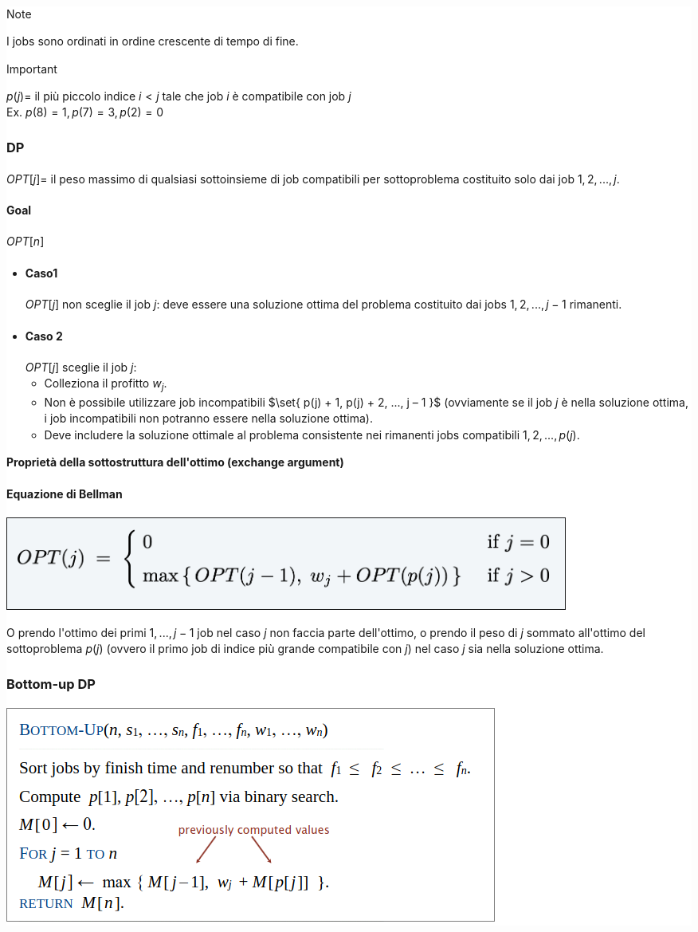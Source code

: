 > [!NOTE]
> I jobs sono ordinati in ordine crescente di tempo di fine.  

>[!IMPORTANT] 
>$p(j)=$ il più piccolo indice $i<j$ tale che job $i$ è compatibile con job $j$  
> Ex. $p(8)=1, p(7)=3,p(2)=0$  

### DP

$OPT[j]=$ il peso massimo di qualsiasi sottoinsieme di job compatibili per sottoproblema costituito solo dai job $1, 2, ..., j$.  
#### Goal
$OPT[n]$

+ #### Caso1
  $OPT[j]$ non sceglie il job $j$: deve essere una soluzione ottima del problema costituito dai jobs $1,2,...,j-1$ rimanenti.    
+ #### Caso 2  
  $OPT[j]$ sceglie il job $j$: 
  + Colleziona il profitto $w_j$.
  + Non è possibile utilizzare job incompatibili $\set{ p(j) + 1, p(j) + 2, ..., j – 1 }$ (ovviamente se il job $j$ è nella soluzione ottima, i job incompatibili non potranno essere nella soluzione ottima).
  + Deve includere la soluzione ottimale al problema consistente nei rimanenti jobs compatibili $1, 2, ..., p(j)$.  

**Proprietà della sottostruttura dell'ottimo (exchange argument)**  

#### Equazione di Bellman  

![IMG4](./Screen/dp1.png)    

O prendo l'ottimo dei primi $1,...,j-1$ job nel caso $j$ non faccia parte dell'ottimo, o prendo il peso di $j$ sommato all'ottimo del sottoproblema $p(j)$ (ovvero il primo job di indice più grande compatibile con $j$) nel caso $j$ sia nella soluzione ottima.  

### Bottom-up DP  

![IMG5](./Screen/bottom_code_w_int_sched.png)  
